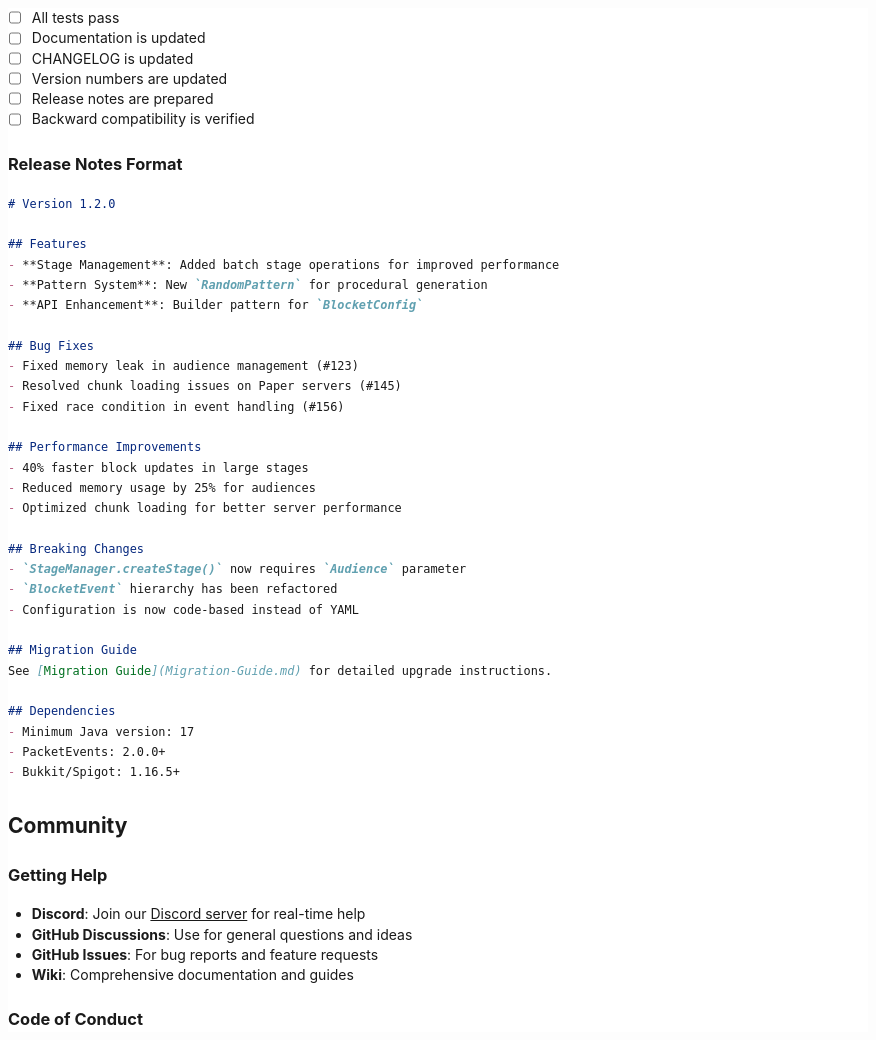 - [ ] All tests pass
- [ ] Documentation is updated
- [ ] CHANGELOG is updated
- [ ] Version numbers are updated
- [ ] Release notes are prepared
- [ ] Backward compatibility is verified

### Release Notes Format

```markdown
# Version 1.2.0

## Features
- **Stage Management**: Added batch stage operations for improved performance
- **Pattern System**: New `RandomPattern` for procedural generation
- **API Enhancement**: Builder pattern for `BlocketConfig`

## Bug Fixes
- Fixed memory leak in audience management (#123)
- Resolved chunk loading issues on Paper servers (#145)
- Fixed race condition in event handling (#156)

## Performance Improvements
- 40% faster block updates in large stages
- Reduced memory usage by 25% for audiences
- Optimized chunk loading for better server performance

## Breaking Changes
- `StageManager.createStage()` now requires `Audience` parameter
- `BlocketEvent` hierarchy has been refactored
- Configuration is now code-based instead of YAML

## Migration Guide
See [Migration Guide](Migration-Guide.md) for detailed upgrade instructions.

## Dependencies
- Minimum Java version: 17
- PacketEvents: 2.0.0+
- Bukkit/Spigot: 1.16.5+
```

## Community

### Getting Help

- **Discord**: Join our [Discord server](https://discord.gg/example) for real-time help
- **GitHub Discussions**: Use for general questions and ideas
- **GitHub Issues**: For bug reports and feature requests
- **Wiki**: Comprehensive documentation and guides

### Code of Conduct
